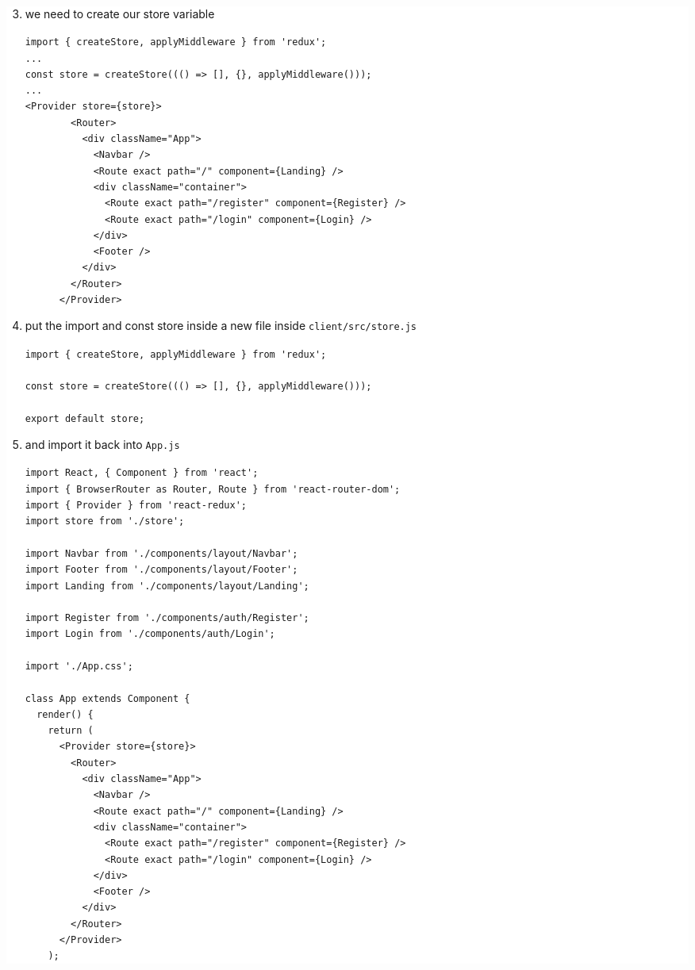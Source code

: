 3. we need to create our store variable

   ```react
   import { createStore, applyMiddleware } from 'redux';
   ...
   const store = createStore((() => [], {}, applyMiddleware()));
   ...
   <Provider store={store}>
           <Router>
             <div className="App">
               <Navbar />
               <Route exact path="/" component={Landing} />
               <div className="container">
                 <Route exact path="/register" component={Register} />
                 <Route exact path="/login" component={Login} />
               </div>
               <Footer />
             </div>
           </Router>
         </Provider>
   ```

4. put the import and const store inside a new file inside `client/src/store.js`

   ```react
   import { createStore, applyMiddleware } from 'redux';
   
   const store = createStore((() => [], {}, applyMiddleware()));
   
   export default store;
   
   ```

5. and import it back into `App.js`

   ```react
   import React, { Component } from 'react';
   import { BrowserRouter as Router, Route } from 'react-router-dom';
   import { Provider } from 'react-redux';
   import store from './store';
   
   import Navbar from './components/layout/Navbar';
   import Footer from './components/layout/Footer';
   import Landing from './components/layout/Landing';
   
   import Register from './components/auth/Register';
   import Login from './components/auth/Login';
   
   import './App.css';
   
   class App extends Component {
     render() {
       return (
         <Provider store={store}>
           <Router>
             <div className="App">
               <Navbar />
               <Route exact path="/" component={Landing} />
               <div className="container">
                 <Route exact path="/register" component={Register} />
                 <Route exact path="/login" component={Login} />
               </div>
               <Footer />
             </div>
           </Router>
         </Provider>
       );
   ```